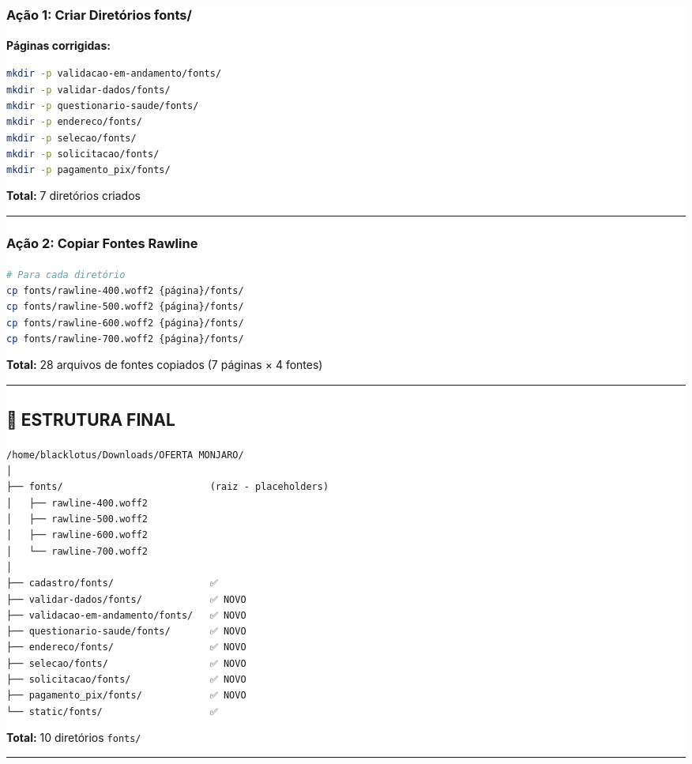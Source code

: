 ### Ação 1: Criar Diretórios fonts/

**Páginas corrigidas:**
```bash
mkdir -p validacao-em-andamento/fonts/
mkdir -p validar-dados/fonts/
mkdir -p questionario-saude/fonts/
mkdir -p endereco/fonts/
mkdir -p selecao/fonts/
mkdir -p solicitacao/fonts/
mkdir -p pagamento_pix/fonts/
```

**Total:** 7 diretórios criados

---

### Ação 2: Copiar Fontes Rawline

```bash
# Para cada diretório
cp fonts/rawline-400.woff2 {página}/fonts/
cp fonts/rawline-500.woff2 {página}/fonts/
cp fonts/rawline-600.woff2 {página}/fonts/
cp fonts/rawline-700.woff2 {página}/fonts/
```

**Total:** 28 arquivos de fontes copiados (7 páginas × 4 fontes)

---

## 📁 ESTRUTURA FINAL

```
/home/blacklotus/Downloads/OFERTA MONJARO/
│
├── fonts/                          (raiz - placeholders)
│   ├── rawline-400.woff2
│   ├── rawline-500.woff2
│   ├── rawline-600.woff2
│   └── rawline-700.woff2
│
├── cadastro/fonts/                 ✅
├── validar-dados/fonts/            ✅ NOVO
├── validacao-em-andamento/fonts/   ✅ NOVO
├── questionario-saude/fonts/       ✅ NOVO
├── endereco/fonts/                 ✅ NOVO
├── selecao/fonts/                  ✅ NOVO
├── solicitacao/fonts/              ✅ NOVO
├── pagamento_pix/fonts/            ✅ NOVO
└── static/fonts/                   ✅
```

**Total:** 10 diretórios `fonts/`

---